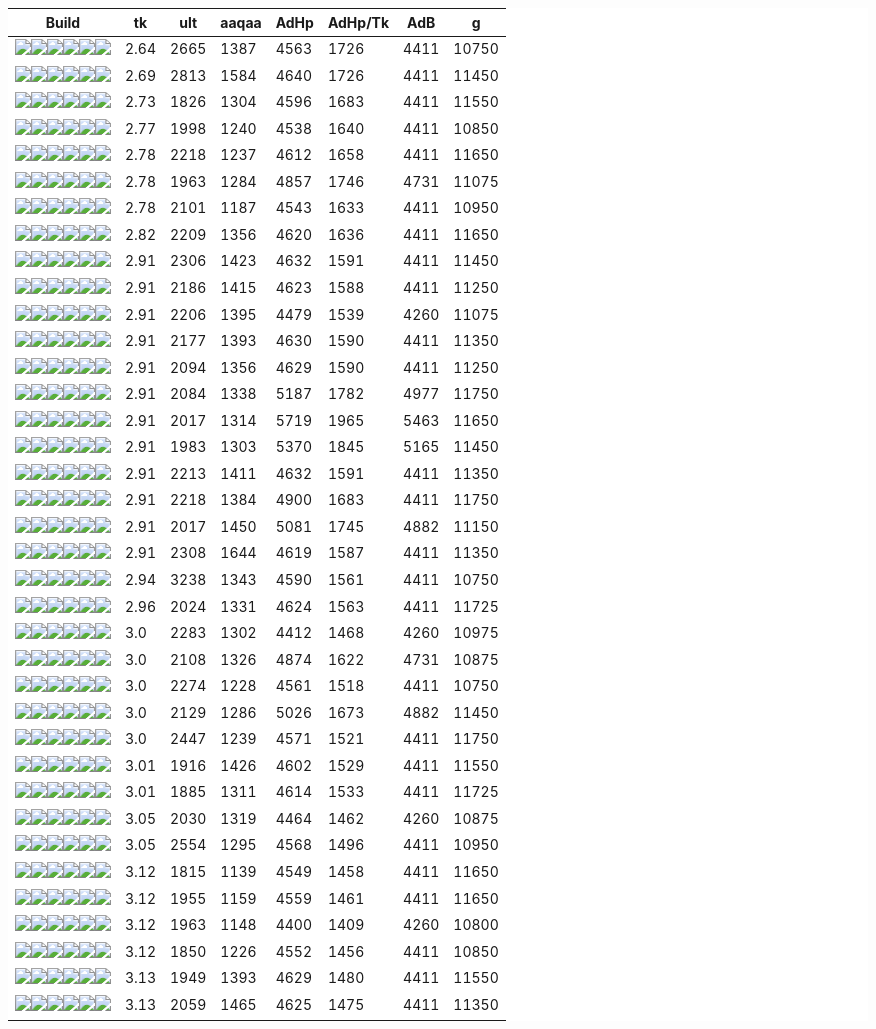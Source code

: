 



 Build |tk|ult|aaqaa|AdHp|AdHp/Tk|AdB|g
-|-|-|-|-|-|-|-
![](/item/6672.png)![](/item/3033.png)![](/item/6691.png)![](/item/1001.png)![](/item/1053.png)![](/item/1055.png)|2.64|2665|1387|4563|1726|4411|10750
![](/item/3153.png)![](/item/3033.png)![](/item/6691.png)![](/item/1001.png)![](/item/1055.png)![](/item/1038.png)|2.69|2813|1584|4640|1726|4411|11450
![](/item/6672.png)![](/item/3153.png)![](/item/3115.png)![](/item/1001.png)![](/item/1055.png)![](/item/1038.png)|2.73|1826|1304|4596|1683|4411|11550
![](/item/6672.png)![](/item/3033.png)![](/item/3115.png)![](/item/1001.png)![](/item/1053.png)![](/item/1055.png)|2.77|1998|1240|4538|1640|4411|10850
![](/item/6672.png)![](/item/3091.png)![](/item/3074.png)![](/item/1001.png)![](/item/1055.png)![](/item/1038.png)|2.78|2218|1237|4612|1658|4411|11650
![](/item/6672.png)![](/item/3091.png)![](/item/6609.png)![](/item/1001.png)![](/item/1053.png)![](/item/1037.png)|2.78|1963|1284|4857|1746|4731|11075
![](/item/6672.png)![](/item/3091.png)![](/item/6691.png)![](/item/1001.png)![](/item/1053.png)![](/item/1055.png)|2.78|2101|1187|4543|1633|4411|10950
![](/item/3153.png)![](/item/3091.png)![](/item/6691.png)![](/item/1001.png)![](/item/1055.png)![](/item/1038.png)|2.82|2209|1356|4620|1636|4411|11650
![](/item/6672.png)![](/item/3153.png)![](/item/6691.png)![](/item/1001.png)![](/item/1055.png)![](/item/1038.png)|2.91|2306|1423|4632|1591|4411|11450
![](/item/6672.png)![](/item/3153.png)![](/item/3004.png)![](/item/1001.png)![](/item/1055.png)![](/item/1038.png)|2.91|2186|1415|4623|1588|4411|11250
![](/item/6672.png)![](/item/3153.png)![](/item/3179.png)![](/item/1001.png)![](/item/1038.png)![](/item/1037.png)|2.91|2206|1395|4479|1539|4260|11075
![](/item/6672.png)![](/item/3153.png)![](/item/6693.png)![](/item/1001.png)![](/item/1055.png)![](/item/1038.png)|2.91|2177|1393|4630|1590|4411|11350
![](/item/6672.png)![](/item/3153.png)![](/item/3508.png)![](/item/1001.png)![](/item/1055.png)![](/item/1038.png)|2.91|2094|1356|4629|1590|4411|11250
![](/item/6672.png)![](/item/3153.png)![](/item/3161.png)![](/item/1001.png)![](/item/1055.png)![](/item/1038.png)|2.91|2084|1338|5187|1782|4977|11750
![](/item/6672.png)![](/item/3153.png)![](/item/6333.png)![](/item/1001.png)![](/item/1055.png)![](/item/1038.png)|2.91|2017|1314|5719|1965|5463|11650
![](/item/6672.png)![](/item/3153.png)![](/item/3071.png)![](/item/1001.png)![](/item/1055.png)![](/item/1038.png)|2.91|1983|1303|5370|1845|5165|11450
![](/item/6672.png)![](/item/3153.png)![](/item/6696.png)![](/item/1001.png)![](/item/1055.png)![](/item/1038.png)|2.91|2213|1411|4632|1591|4411|11350
![](/item/6672.png)![](/item/3153.png)![](/item/3074.png)![](/item/1001.png)![](/item/1055.png)![](/item/1038.png)|2.91|2218|1384|4900|1683|4411|11750
![](/item/6672.png)![](/item/3153.png)![](/item/6609.png)![](/item/1001.png)![](/item/1055.png)![](/item/1038.png)|2.91|2017|1450|5081|1745|4882|11150
![](/item/6672.png)![](/item/3033.png)![](/item/3153.png)![](/item/1001.png)![](/item/1055.png)![](/item/1038.png)|2.91|2308|1644|4619|1587|4411|11350
![](/item/6676.png)![](/item/3033.png)![](/item/6691.png)![](/item/1001.png)![](/item/1053.png)![](/item/1055.png)|2.94|3238|1343|4590|1561|4411|10750
![](/item/6672.png)![](/item/3153.png)![](/item/3046.png)![](/item/1055.png)![](/item/1038.png)![](/item/1037.png)|2.96|2024|1331|4624|1563|4411|11725
![](/item/6672.png)![](/item/3095.png)![](/item/3004.png)![](/item/1001.png)![](/item/1053.png)![](/item/1037.png)|3.0|2283|1302|4412|1468|4260|10975
![](/item/6672.png)![](/item/3095.png)![](/item/6609.png)![](/item/1001.png)![](/item/1053.png)![](/item/1037.png)|3.0|2108|1326|4874|1622|4731|10875
![](/item/6672.png)![](/item/3095.png)![](/item/6691.png)![](/item/1001.png)![](/item/1053.png)![](/item/1055.png)|3.0|2274|1228|4561|1518|4411|10750
![](/item/6672.png)![](/item/6609.png)![](/item/3094.png)![](/item/1053.png)![](/item/1055.png)![](/item/1038.png)|3.0|2129|1286|5026|1673|4882|11450
![](/item/6672.png)![](/item/6691.png)![](/item/3094.png)![](/item/1053.png)![](/item/1055.png)![](/item/1038.png)|3.0|2447|1239|4571|1521|4411|11750
![](/item/6672.png)![](/item/3153.png)![](/item/3091.png)![](/item/1001.png)![](/item/1055.png)![](/item/1038.png)|3.01|1916|1426|4602|1529|4411|11550
![](/item/6672.png)![](/item/3153.png)![](/item/3085.png)![](/item/1055.png)![](/item/1038.png)![](/item/1037.png)|3.01|1885|1311|4614|1533|4411|11725
![](/item/6672.png)![](/item/3153.png)![](/item/3006.png)![](/item/1038.png)![](/item/1038.png)![](/item/1037.png)|3.05|2030|1319|4464|1462|4260|10875
![](/item/3033.png)![](/item/6691.png)![](/item/3091.png)![](/item/1001.png)![](/item/1053.png)![](/item/1055.png)|3.05|2554|1295|4568|1496|4411|10950
![](/item/6672.png)![](/item/3091.png)![](/item/3085.png)![](/item/1053.png)![](/item/1055.png)![](/item/1038.png)|3.12|1815|1139|4549|1458|4411|11650
![](/item/6672.png)![](/item/3046.png)![](/item/3091.png)![](/item/1053.png)![](/item/1055.png)![](/item/1038.png)|3.12|1955|1159|4559|1461|4411|11650
![](/item/6672.png)![](/item/3091.png)![](/item/3006.png)![](/item/1053.png)![](/item/1038.png)![](/item/1038.png)|3.12|1963|1148|4400|1409|4260|10800
![](/item/6672.png)![](/item/3087.png)![](/item/3091.png)![](/item/1001.png)![](/item/1053.png)![](/item/1055.png)|3.12|1850|1226|4552|1456|4411|10850
![](/item/3153.png)![](/item/3091.png)![](/item/3087.png)![](/item/1001.png)![](/item/1055.png)![](/item/1038.png)|3.13|1949|1393|4629|1480|4411|11550
![](/item/6672.png)![](/item/3153.png)![](/item/3095.png)![](/item/1001.png)![](/item/1055.png)![](/item/1038.png)|3.13|2059|1465|4625|1475|4411|11350